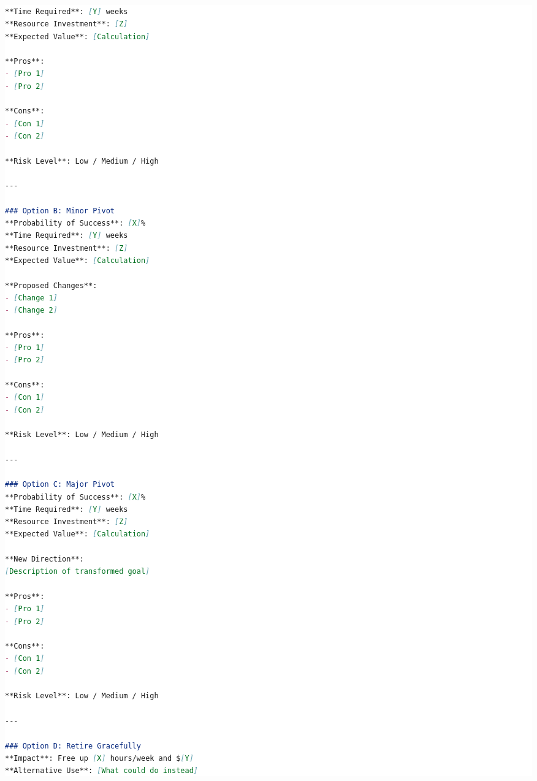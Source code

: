 ```markdown
**Time Required**: [Y] weeks
**Resource Investment**: [Z]
**Expected Value**: [Calculation]

**Pros**:
- [Pro 1]
- [Pro 2]

**Cons**:
- [Con 1]
- [Con 2]

**Risk Level**: Low / Medium / High

---

### Option B: Minor Pivot
**Probability of Success**: [X]%
**Time Required**: [Y] weeks
**Resource Investment**: [Z]
**Expected Value**: [Calculation]

**Proposed Changes**:
- [Change 1]
- [Change 2]

**Pros**:
- [Pro 1]
- [Pro 2]

**Cons**:
- [Con 1]
- [Con 2]

**Risk Level**: Low / Medium / High

---

### Option C: Major Pivot
**Probability of Success**: [X]%
**Time Required**: [Y] weeks
**Resource Investment**: [Z]
**Expected Value**: [Calculation]

**New Direction**:
[Description of transformed goal]

**Pros**:
- [Pro 1]
- [Pro 2]

**Cons**:
- [Con 1]
- [Con 2]

**Risk Level**: Low / Medium / High

---

### Option D: Retire Gracefully
**Impact**: Free up [X] hours/week and $[Y]
**Alternative Use**: [What could do instead]

```
